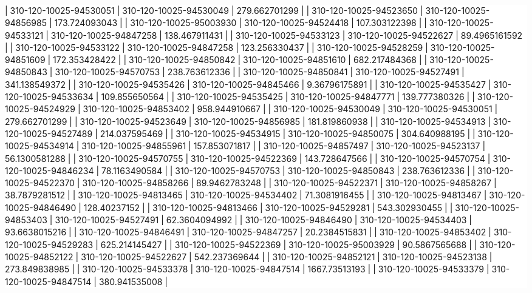 | 310-120-10025-94530051 | 310-120-10025-94530049 | 279.662701299 |
| 310-120-10025-94523650 | 310-120-10025-94856985 | 173.724093043 |
| 310-120-10025-95003930 | 310-120-10025-94524418 | 107.303122398 |
| 310-120-10025-94533121 | 310-120-10025-94847258 | 138.467911431 |
| 310-120-10025-94533123 | 310-120-10025-94522627 | 89.4965161592 |
| 310-120-10025-94533122 | 310-120-10025-94847258 | 123.256330437 |
| 310-120-10025-94528259 | 310-120-10025-94851609 | 172.353428422 |
| 310-120-10025-94850842 | 310-120-10025-94851610 | 682.217484368 |
| 310-120-10025-94850843 | 310-120-10025-94570753 | 238.763612336 |
| 310-120-10025-94850841 | 310-120-10025-94527491 | 341.138549372 |
| 310-120-10025-94535426 | 310-120-10025-94845466 | 9.36796175891 |
| 310-120-10025-94535427 | 310-120-10025-94533634 | 109.855650564 |
| 310-120-10025-94535425 | 310-120-10025-94847771 | 139.777380326 |
| 310-120-10025-94524929 | 310-120-10025-94853402 | 958.944910667 |
| 310-120-10025-94530049 | 310-120-10025-94530051 | 279.662701299 |
| 310-120-10025-94523649 | 310-120-10025-94856985 | 181.819860938 |
| 310-120-10025-94534913 | 310-120-10025-94527489 | 214.037595469 |
| 310-120-10025-94534915 | 310-120-10025-94850075 | 304.640988195 |
| 310-120-10025-94534914 | 310-120-10025-94855961 | 157.853071817 |
| 310-120-10025-94857497 | 310-120-10025-94523137 | 56.1300581288 |
| 310-120-10025-94570755 | 310-120-10025-94522369 | 143.728647566 |
| 310-120-10025-94570754 | 310-120-10025-94846234 | 78.1163490584 |
| 310-120-10025-94570753 | 310-120-10025-94850843 | 238.763612336 |
| 310-120-10025-94522370 | 310-120-10025-94858266 | 89.9462783248 |
| 310-120-10025-94522371 | 310-120-10025-94858267 | 38.7879281512 |
| 310-120-10025-94813465 | 310-120-10025-94534402 | 71.3081916455 |
| 310-120-10025-94813467 | 310-120-10025-94846490 | 128.40237152 |
| 310-120-10025-94813466 | 310-120-10025-94529281 | 543.302930455 |
| 310-120-10025-94853403 | 310-120-10025-94527491 | 62.3604094992 |
| 310-120-10025-94846490 | 310-120-10025-94534403 | 93.6638015216 |
| 310-120-10025-94846491 | 310-120-10025-94847257 | 20.2384515831 |
| 310-120-10025-94853402 | 310-120-10025-94529283 | 625.214145427 |
| 310-120-10025-94522369 | 310-120-10025-95003929 | 90.5867565688 |
| 310-120-10025-94852122 | 310-120-10025-94522627 | 542.237369644 |
| 310-120-10025-94852121 | 310-120-10025-94523138 | 273.849838985 |
| 310-120-10025-94533378 | 310-120-10025-94847514 | 1667.73513193 |
| 310-120-10025-94533379 | 310-120-10025-94847514 | 380.941535008 |